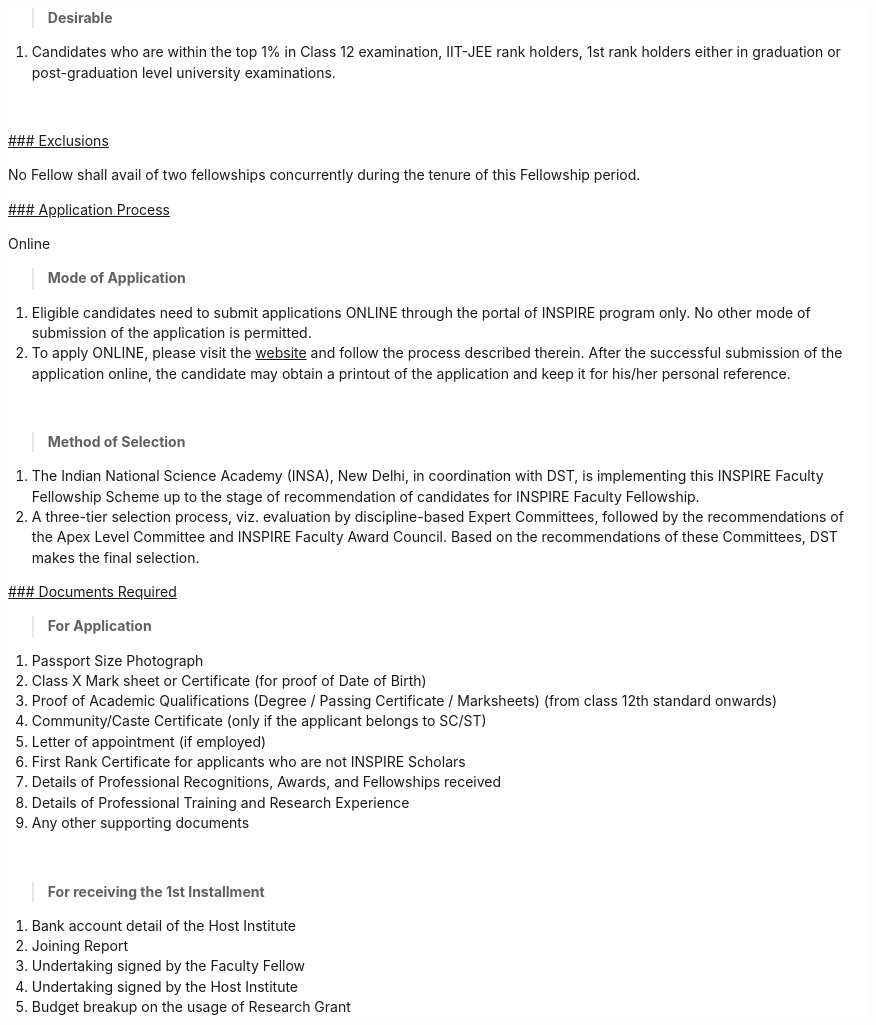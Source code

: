 > **Desirable**

1.  Candidates who are within the top 1% in Class 12 examination, IIT-JEE rank holders, 1st rank holders either in graduation or post-graduation level university examinations.

﻿

[### Exclusions](https://www.myscheme.gov.in/schemes/inspire-ff#exclusions)

No Fellow shall avail of two fellowships concurrently during the tenure of this Fellowship period.

[### Application Process](https://www.myscheme.gov.in/schemes/inspire-ff#application-process)

Online

> **Mode of Application**

1.  Eligible candidates need to submit applications ONLINE through the portal of INSPIRE program only. No other mode of submission of the application is permitted.
2.  To apply ONLINE, please visit the [website](https://online-inspire.gov.in/) and follow the process described therein. After the successful submission of the application online, the candidate may obtain a printout of the application and keep it for his/her personal reference.

﻿

> **Method of Selection**

1.  The Indian National Science Academy (INSA), New Delhi, in coordination with DST, is implementing this INSPIRE Faculty Fellowship Scheme up to the stage of recommendation of candidates for INSPIRE Faculty Fellowship.
2.  A three-tier selection process, viz. evaluation by discipline-based Expert Committees, followed by the recommendations of the Apex Level Committee and INSPIRE Faculty Award Council. Based on the recommendations of these Committees, DST makes the final selection.

[### Documents Required](https://www.myscheme.gov.in/schemes/inspire-ff#documents-required)

> **For Application**

1.  Passport Size Photograph
2.  Class X Mark sheet or Certificate (for proof of Date of Birth)
3.  Proof of Academic Qualifications (Degree / Passing Certificate / Marksheets) (from class 12th standard onwards)
4.  Community/Caste Certificate (only if the applicant belongs to SC/ST)
5.  Letter of appointment (if employed)
6.  First Rank Certificate for applicants who are not INSPIRE Scholars
7.  Details of Professional Recognitions, Awards, and Fellowships received
8.  Details of Professional Training and Research Experience
9.  Any other supporting documents

﻿

> **For receiving the 1st Installment**

1.  Bank account detail of the Host Institute
2.  Joining Report
3.  Undertaking signed by the Faculty Fellow
4.  Undertaking signed by the Host Institute
5.  Budget breakup on the usage of Research Grant
